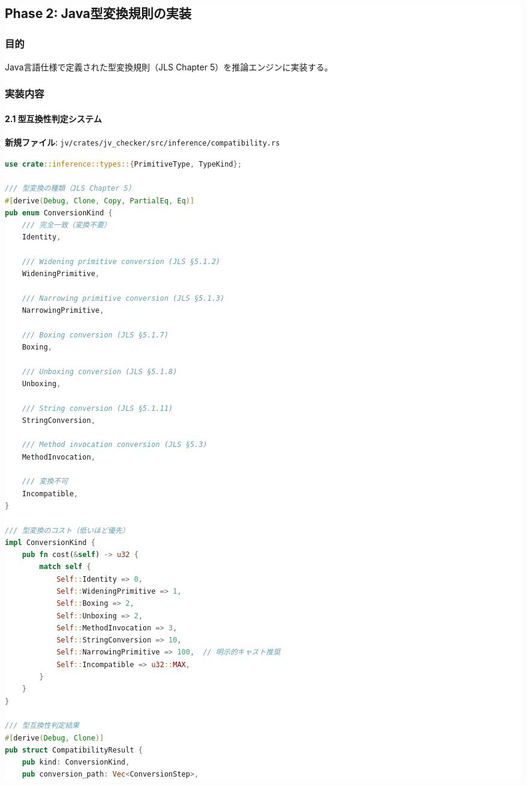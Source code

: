 ## Phase 2: Java型変換規則の実装

### 目的

Java言語仕様で定義された型変換規則（JLS Chapter 5）を推論エンジンに実装する。

### 実装内容

#### 2.1 型互換性判定システム

**新規ファイル**: `jv/crates/jv_checker/src/inference/compatibility.rs`

```rust
use crate::inference::types::{PrimitiveType, TypeKind};

/// 型変換の種類（JLS Chapter 5）
#[derive(Debug, Clone, Copy, PartialEq, Eq)]
pub enum ConversionKind {
    /// 完全一致（変換不要）
    Identity,

    /// Widening primitive conversion (JLS §5.1.2)
    WideningPrimitive,

    /// Narrowing primitive conversion (JLS §5.1.3)
    NarrowingPrimitive,

    /// Boxing conversion (JLS §5.1.7)
    Boxing,

    /// Unboxing conversion (JLS §5.1.8)
    Unboxing,

    /// String conversion (JLS §5.1.11)
    StringConversion,

    /// Method invocation conversion (JLS §5.3)
    MethodInvocation,

    /// 変換不可
    Incompatible,
}

/// 型変換のコスト（低いほど優先）
impl ConversionKind {
    pub fn cost(&self) -> u32 {
        match self {
            Self::Identity => 0,
            Self::WideningPrimitive => 1,
            Self::Boxing => 2,
            Self::Unboxing => 2,
            Self::MethodInvocation => 3,
            Self::StringConversion => 10,
            Self::NarrowingPrimitive => 100,  // 明示的キャスト推奨
            Self::Incompatible => u32::MAX,
        }
    }
}

/// 型互換性判定結果
#[derive(Debug, Clone)]
pub struct CompatibilityResult {
    pub kind: ConversionKind,
    pub conversion_path: Vec<ConversionStep>,
```